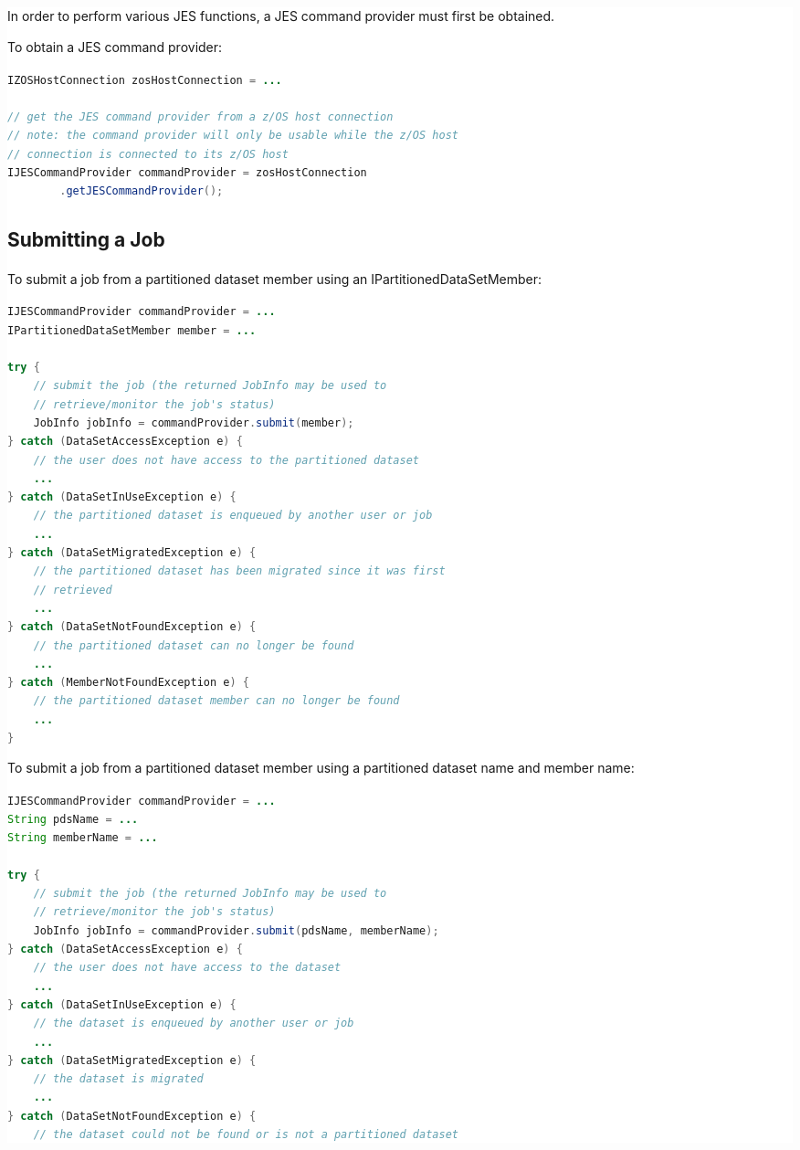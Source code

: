 In order to perform various JES functions, a JES command provider must first be obtained.

To obtain a JES command provider:

```java
IZOSHostConnection zosHostConnection = ...

// get the JES command provider from a z/OS host connection
// note: the command provider will only be usable while the z/OS host
// connection is connected to its z/OS host
IJESCommandProvider commandProvider = zosHostConnection
        .getJESCommandProvider();
```

## Submitting a Job

To submit a job from a partitioned dataset member using an IPartitionedDataSetMember:

```java
IJESCommandProvider commandProvider = ...
IPartitionedDataSetMember member = ...

try {
    // submit the job (the returned JobInfo may be used to
    // retrieve/monitor the job's status)
    JobInfo jobInfo = commandProvider.submit(member);
} catch (DataSetAccessException e) {
    // the user does not have access to the partitioned dataset
    ...
} catch (DataSetInUseException e) {
    // the partitioned dataset is enqueued by another user or job
    ...
} catch (DataSetMigratedException e) {
    // the partitioned dataset has been migrated since it was first
    // retrieved
    ...
} catch (DataSetNotFoundException e) {
    // the partitioned dataset can no longer be found
    ...
} catch (MemberNotFoundException e) {
    // the partitioned dataset member can no longer be found
    ...
}
```

To submit a job from a partitioned dataset member using a partitioned dataset name and member name:

```java
IJESCommandProvider commandProvider = ...
String pdsName = ...
String memberName = ...

try {
    // submit the job (the returned JobInfo may be used to
    // retrieve/monitor the job's status)
    JobInfo jobInfo = commandProvider.submit(pdsName, memberName);
} catch (DataSetAccessException e) {
    // the user does not have access to the dataset
    ...
} catch (DataSetInUseException e) {
    // the dataset is enqueued by another user or job
    ...
} catch (DataSetMigratedException e) {
    // the dataset is migrated
    ...
} catch (DataSetNotFoundException e) {
    // the dataset could not be found or is not a partitioned dataset
```